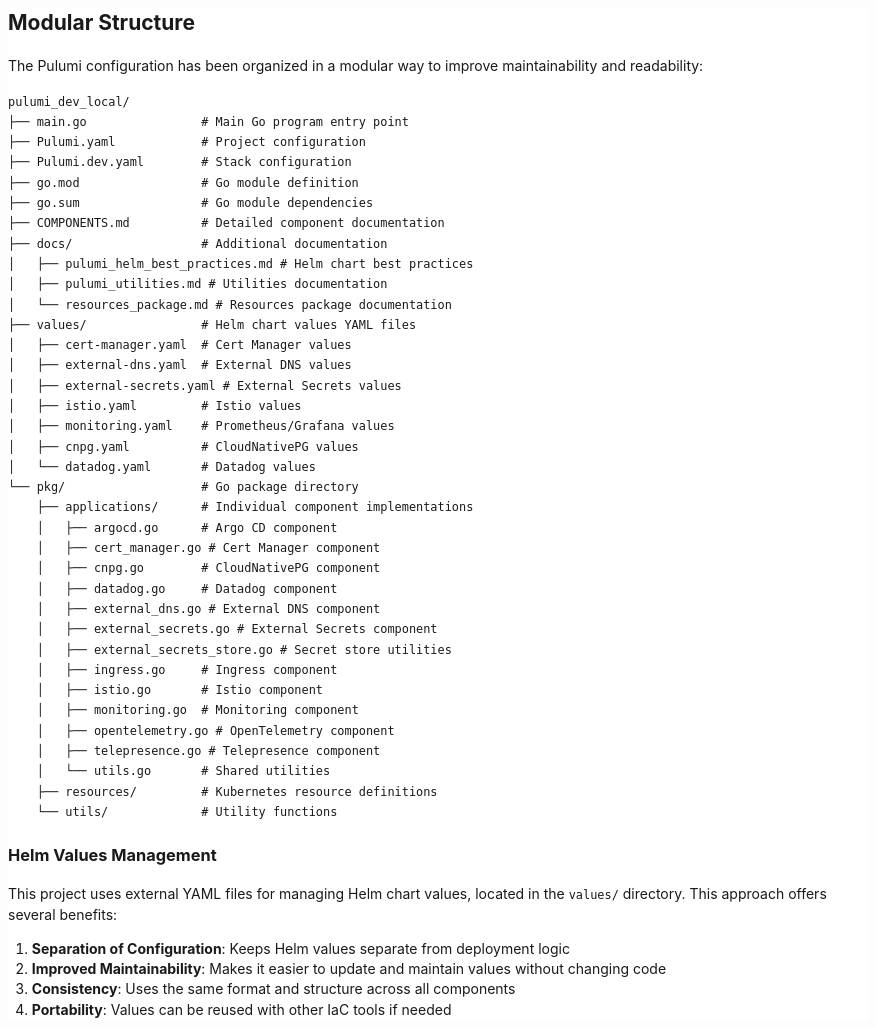 ## Modular Structure

The Pulumi configuration has been organized in a modular way to improve maintainability and readability:

```
pulumi_dev_local/
├── main.go                # Main Go program entry point
├── Pulumi.yaml            # Project configuration
├── Pulumi.dev.yaml        # Stack configuration
├── go.mod                 # Go module definition
├── go.sum                 # Go module dependencies
├── COMPONENTS.md          # Detailed component documentation
├── docs/                  # Additional documentation
│   ├── pulumi_helm_best_practices.md # Helm chart best practices
│   ├── pulumi_utilities.md # Utilities documentation
│   └── resources_package.md # Resources package documentation
├── values/                # Helm chart values YAML files
│   ├── cert-manager.yaml  # Cert Manager values
│   ├── external-dns.yaml  # External DNS values
│   ├── external-secrets.yaml # External Secrets values
│   ├── istio.yaml         # Istio values
│   ├── monitoring.yaml    # Prometheus/Grafana values
│   ├── cnpg.yaml          # CloudNativePG values
│   └── datadog.yaml       # Datadog values
└── pkg/                   # Go package directory
    ├── applications/      # Individual component implementations
    │   ├── argocd.go      # Argo CD component
    │   ├── cert_manager.go # Cert Manager component
    │   ├── cnpg.go        # CloudNativePG component
    │   ├── datadog.go     # Datadog component
    │   ├── external_dns.go # External DNS component
    │   ├── external_secrets.go # External Secrets component
    │   ├── external_secrets_store.go # Secret store utilities
    │   ├── ingress.go     # Ingress component
    │   ├── istio.go       # Istio component
    │   ├── monitoring.go  # Monitoring component
    │   ├── opentelemetry.go # OpenTelemetry component
    │   ├── telepresence.go # Telepresence component
    │   └── utils.go       # Shared utilities
    ├── resources/         # Kubernetes resource definitions
    └── utils/             # Utility functions
```

### Helm Values Management

This project uses external YAML files for managing Helm chart values, located in the `values/` directory. This approach offers several benefits:

1. **Separation of Configuration**: Keeps Helm values separate from deployment logic
2. **Improved Maintainability**: Makes it easier to update and maintain values without changing code
3. **Consistency**: Uses the same format and structure across all components
4. **Portability**: Values can be reused with other IaC tools if needed
